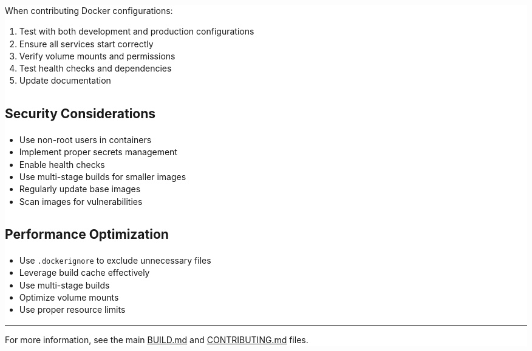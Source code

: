 When contributing Docker configurations:

1. Test with both development and production configurations
2. Ensure all services start correctly
3. Verify volume mounts and permissions
4. Test health checks and dependencies
5. Update documentation

## Security Considerations

- Use non-root users in containers
- Implement proper secrets management
- Enable health checks
- Use multi-stage builds for smaller images
- Regularly update base images
- Scan images for vulnerabilities

## Performance Optimization

- Use `.dockerignore` to exclude unnecessary files
- Leverage build cache effectively
- Use multi-stage builds
- Optimize volume mounts
- Use proper resource limits

---

For more information, see the main [BUILD.md](BUILD.md) and [CONTRIBUTING.md](CONTRIBUTING.md) files.